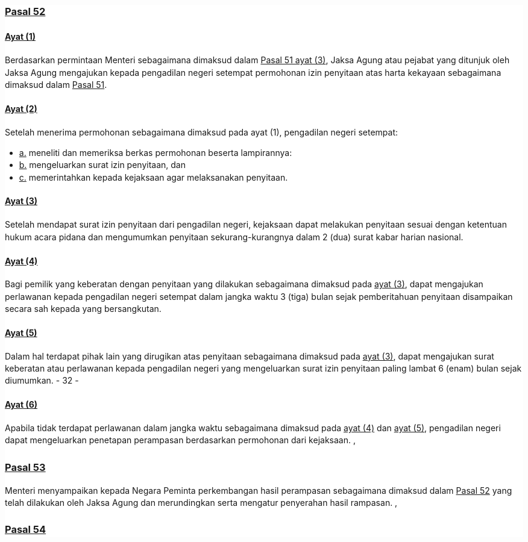 ### [Pasal 52](http://example.org/legal/document/uu/2006/1/pasal/0052)

#### [Ayat (1)](http://example.org/legal/document/uu/2006/1/pasal/0052/version/20060303/ayat/0001)
Berdasarkan permintaan Menteri sebagaimana dimaksud dalam [Pasal 51 ayat (3)](http://example.org/legal/document/uu/2006/1/pasal/0052/version/20060303/ayat/0003), Jaksa Agung atau pejabat yang ditunjuk oleh Jaksa Agung mengajukan kepada pengadilan negeri setempat permohonan izin penyitaan atas harta kekayaan sebagaimana dimaksud dalam [Pasal 51](http://example.org/legal/document/uu/2006/1/pasal/0051).

#### [Ayat (2)](http://example.org/legal/document/uu/2006/1/pasal/0052/version/20060303/ayat/0002)
Setelah menerima permohonan sebagaimana dimaksud pada ayat (1), pengadilan negeri setempat:
* [a.](http://example.org/legal/document/uu/2006/1/pasal/0052/version/20060303/ayat/0002/point/a) meneliti dan memeriksa berkas permohonan beserta lampirannya:
* [b.](http://example.org/legal/document/uu/2006/1/pasal/0052/version/20060303/ayat/0002/point/b) mengeluarkan surat izin penyitaan, dan
* [c.](http://example.org/legal/document/uu/2006/1/pasal/0052/version/20060303/ayat/0002/point/c) memerintahkan kepada kejaksaan agar melaksanakan penyitaan.

#### [Ayat (3)](http://example.org/legal/document/uu/2006/1/pasal/0052/version/20060303/ayat/0003)
Setelah mendapat surat izin penyitaan dari pengadilan negeri, kejaksaan dapat melakukan penyitaan sesuai dengan ketentuan hukum acara pidana dan mengumumkan penyitaan sekurang-kurangnya dalam 2 (dua) surat kabar harian nasional.

#### [Ayat (4)](http://example.org/legal/document/uu/2006/1/pasal/0052/version/20060303/ayat/0004)
Bagi pemilik yang keberatan dengan penyitaan yang dilakukan sebagaimana dimaksud pada [ayat (3)](http://example.org/legal/document/uu/2006/1/pasal/0052/version/20060303/ayat/0003), dapat mengajukan perlawanan kepada pengadilan negeri setempat dalam jangka waktu 3 (tiga) bulan sejak pemberitahuan penyitaan disampaikan secara sah kepada yang bersangkutan.

#### [Ayat (5)](http://example.org/legal/document/uu/2006/1/pasal/0052/version/20060303/ayat/0005)
Dalam hal terdapat pihak lain yang dirugikan atas penyitaan sebagaimana dimaksud pada [ayat (3)](http://example.org/legal/document/uu/2006/1/pasal/0052/version/20060303/ayat/0003), dapat mengajukan surat keberatan atau perlawanan kepada pengadilan negeri yang mengeluarkan surat izin penyitaan paling lambat 6 (enam) bulan sejak diumumkan. - 32 -

#### [Ayat (6)](http://example.org/legal/document/uu/2006/1/pasal/0052/version/20060303/ayat/0006)
Apabila tidak terdapat perlawanan dalam jangka waktu sebagaimana dimaksud pada [ayat (4)](http://example.org/legal/document/uu/2006/1/pasal/0052/version/20060303/ayat/0004) dan [ayat (5)](http://example.org/legal/document/uu/2006/1/pasal/0052/version/20060303/ayat/0005), pengadilan negeri dapat mengeluarkan penetapan perampasan berdasarkan permohonan dari kejaksaan.
,
### [Pasal 53](http://example.org/legal/document/uu/2006/1/pasal/0053)
Menteri menyampaikan kepada Negara Peminta perkembangan hasil perampasan sebagaimana dimaksud dalam [Pasal 52](http://example.org/legal/document/uu/2006/1/pasal/0052) yang telah dilakukan oleh Jaksa Agung dan merundingkan serta mengatur penyerahan hasil rampasan.
,
### [Pasal 54](http://example.org/legal/document/uu/2006/1/pasal/0054)
